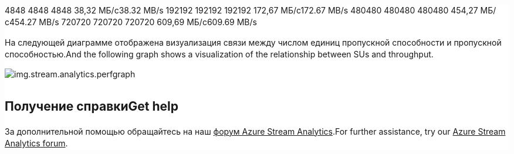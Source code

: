 <tr><td><span data-ttu-id="cc13f-302">48</span><span class="sxs-lookup"><span data-stu-id="cc13f-302">48</span></span></td>
<td><span data-ttu-id="cc13f-303">48</span><span class="sxs-lookup"><span data-stu-id="cc13f-303">48</span></span></td>
<td><span data-ttu-id="cc13f-304">48</span><span class="sxs-lookup"><span data-stu-id="cc13f-304">48</span></span></td>
<td><span data-ttu-id="cc13f-305">38,32 МБ/с</span><span class="sxs-lookup"><span data-stu-id="cc13f-305">38.32 MB/s</span></span></td>
</tr>

<tr><td><span data-ttu-id="cc13f-306">192</span><span class="sxs-lookup"><span data-stu-id="cc13f-306">192</span></span></td>
<td><span data-ttu-id="cc13f-307">192</span><span class="sxs-lookup"><span data-stu-id="cc13f-307">192</span></span></td>
<td><span data-ttu-id="cc13f-308">192</span><span class="sxs-lookup"><span data-stu-id="cc13f-308">192</span></span></td>
<td><span data-ttu-id="cc13f-309">172,67 МБ/с</span><span class="sxs-lookup"><span data-stu-id="cc13f-309">172.67 MB/s</span></span></td>
</tr>

<tr><td><span data-ttu-id="cc13f-310">480</span><span class="sxs-lookup"><span data-stu-id="cc13f-310">480</span></span></td>
<td><span data-ttu-id="cc13f-311">480</span><span class="sxs-lookup"><span data-stu-id="cc13f-311">480</span></span></td>
<td><span data-ttu-id="cc13f-312">480</span><span class="sxs-lookup"><span data-stu-id="cc13f-312">480</span></span></td>
<td><span data-ttu-id="cc13f-313">454,27 МБ/с</span><span class="sxs-lookup"><span data-stu-id="cc13f-313">454.27 MB/s</span></span></td>
</tr>

<tr><td><span data-ttu-id="cc13f-314">720</span><span class="sxs-lookup"><span data-stu-id="cc13f-314">720</span></span></td>
<td><span data-ttu-id="cc13f-315">720</span><span class="sxs-lookup"><span data-stu-id="cc13f-315">720</span></span></td>
<td><span data-ttu-id="cc13f-316">720</span><span class="sxs-lookup"><span data-stu-id="cc13f-316">720</span></span></td>
<td><span data-ttu-id="cc13f-317">609,69 МБ/с</span><span class="sxs-lookup"><span data-stu-id="cc13f-317">609.69 MB/s</span></span></td>
</tr>
</table>

<span data-ttu-id="cc13f-318">На следующей диаграмме отображена визуализация связи между числом единиц пропускной способности и пропускной способностью.</span><span class="sxs-lookup"><span data-stu-id="cc13f-318">And the following graph shows a visualization of the relationship between SUs and throughput.</span></span>

![img.stream.analytics.perfgraph][img.stream.analytics.perfgraph]

## <a name="get-help"></a><span data-ttu-id="cc13f-320">Получение справки</span><span class="sxs-lookup"><span data-stu-id="cc13f-320">Get help</span></span>
<span data-ttu-id="cc13f-321">За дополнительной помощью обращайтесь на наш [форум Azure Stream Analytics](https://social.msdn.microsoft.com/Forums/en-US/home?forum=AzureStreamAnalytics).</span><span class="sxs-lookup"><span data-stu-id="cc13f-321">For further assistance, try our [Azure Stream Analytics forum](https://social.msdn.microsoft.com/Forums/en-US/home?forum=AzureStreamAnalytics).</span></span>


[img.stream.analytics.monitor.job]: ./media/stream-analytics-scale-jobs/StreamAnalytics.job.monitor-NewPortal.png
[img.stream.analytics.configure.scale]: ./media/stream-analytics-scale-jobs/StreamAnalytics.configure.scale.png
[img.stream.analytics.perfgraph]: ./media/stream-analytics-scale-jobs/perf.png
[img.stream.analytics.streaming.units.scale]: ./media/stream-analytics-scale-jobs/StreamAnalyticsStreamingUnitsExample.jpg
[img.stream.analytics.preview.portal.settings.scale]: ./media/stream-analytics-scale-jobs/StreamAnalyticsPreviewPortalJobSettings-NewPortal.png   
[microsoft.support]: http://support.microsoft.com
[azure.management.portal]: http://manage.windowsazure.com
[azure.event.hubs.developer.guide]: http://msdn.microsoft.com/library/azure/dn789972.aspx
[stream.analytics.introduction]: stream-analytics-introduction.md
[stream.analytics.get.started]: stream-analytics-real-time-fraud-detection.md
[stream.analytics.query.language.reference]: http://go.microsoft.com/fwlink/?LinkID=513299
[stream.analytics.rest.api.reference]: http://go.microsoft.com/fwlink/?LinkId=517301